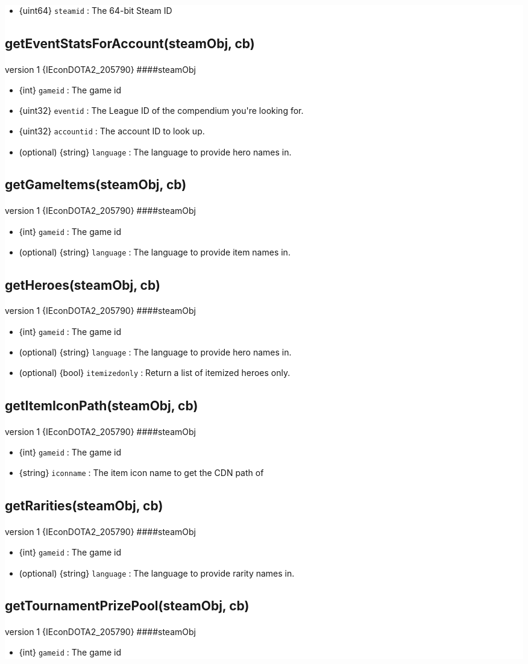 -  {uint64} `steamid` : The 64-bit Steam ID

## getEventStatsForAccount(steamObj, cb)
version 1 {IEconDOTA2_205790}
####steamObj

-  {int} `gameid` : The game id

-  {uint32} `eventid` : The League ID of the compendium you're looking for.

-  {uint32} `accountid` : The account ID to look up.

- (optional) {string} `language` : The language to provide hero names in.

## getGameItems(steamObj, cb)
version 1 {IEconDOTA2_205790}
####steamObj

-  {int} `gameid` : The game id

- (optional) {string} `language` : The language to provide item names in.

## getHeroes(steamObj, cb)
version 1 {IEconDOTA2_205790}
####steamObj

-  {int} `gameid` : The game id

- (optional) {string} `language` : The language to provide hero names in.

- (optional) {bool} `itemizedonly` : Return a list of itemized heroes only.

## getItemIconPath(steamObj, cb)
version 1 {IEconDOTA2_205790}
####steamObj

-  {int} `gameid` : The game id

-  {string} `iconname` : The item icon name to get the CDN path of

## getRarities(steamObj, cb)
version 1 {IEconDOTA2_205790}
####steamObj

-  {int} `gameid` : The game id

- (optional) {string} `language` : The language to provide rarity names in.

## getTournamentPrizePool(steamObj, cb)
version 1 {IEconDOTA2_205790}
####steamObj

-  {int} `gameid` : The game id
